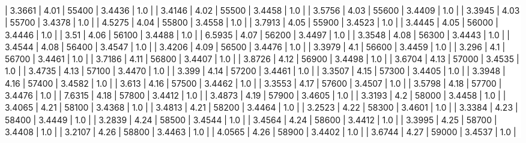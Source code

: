 | 3.3661        | 4.01  | 55400  | 3.4436          | 1.0 |
| 3.4146        | 4.02  | 55500  | 3.4458          | 1.0 |
| 3.5756        | 4.03  | 55600  | 3.4409          | 1.0 |
| 3.3945        | 4.03  | 55700  | 3.4378          | 1.0 |
| 4.5275        | 4.04  | 55800  | 3.4558          | 1.0 |
| 3.7913        | 4.05  | 55900  | 3.4523          | 1.0 |
| 3.4445        | 4.05  | 56000  | 3.4446          | 1.0 |
| 3.51          | 4.06  | 56100  | 3.4488          | 1.0 |
| 6.5935        | 4.07  | 56200  | 3.4497          | 1.0 |
| 3.3548        | 4.08  | 56300  | 3.4443          | 1.0 |
| 3.4544        | 4.08  | 56400  | 3.4547          | 1.0 |
| 3.4206        | 4.09  | 56500  | 3.4476          | 1.0 |
| 3.3979        | 4.1   | 56600  | 3.4459          | 1.0 |
| 3.296         | 4.1   | 56700  | 3.4461          | 1.0 |
| 3.7186        | 4.11  | 56800  | 3.4407          | 1.0 |
| 3.8726        | 4.12  | 56900  | 3.4498          | 1.0 |
| 3.6704        | 4.13  | 57000  | 3.4535          | 1.0 |
| 3.4735        | 4.13  | 57100  | 3.4470          | 1.0 |
| 3.399         | 4.14  | 57200  | 3.4461          | 1.0 |
| 3.3507        | 4.15  | 57300  | 3.4405          | 1.0 |
| 3.3948        | 4.16  | 57400  | 3.4582          | 1.0 |
| 3.613         | 4.16  | 57500  | 3.4462          | 1.0 |
| 3.3553        | 4.17  | 57600  | 3.4507          | 1.0 |
| 3.5798        | 4.18  | 57700  | 3.4476          | 1.0 |
| 7.6315        | 4.18  | 57800  | 3.4412          | 1.0 |
| 3.4873        | 4.19  | 57900  | 3.4605          | 1.0 |
| 3.3193        | 4.2   | 58000  | 3.4458          | 1.0 |
| 3.4065        | 4.21  | 58100  | 3.4368          | 1.0 |
| 3.4813        | 4.21  | 58200  | 3.4464          | 1.0 |
| 3.2523        | 4.22  | 58300  | 3.4601          | 1.0 |
| 3.3384        | 4.23  | 58400  | 3.4449          | 1.0 |
| 3.2839        | 4.24  | 58500  | 3.4544          | 1.0 |
| 3.4564        | 4.24  | 58600  | 3.4412          | 1.0 |
| 3.3995        | 4.25  | 58700  | 3.4408          | 1.0 |
| 3.2107        | 4.26  | 58800  | 3.4463          | 1.0 |
| 4.0565        | 4.26  | 58900  | 3.4402          | 1.0 |
| 3.6744        | 4.27  | 59000  | 3.4537          | 1.0 |